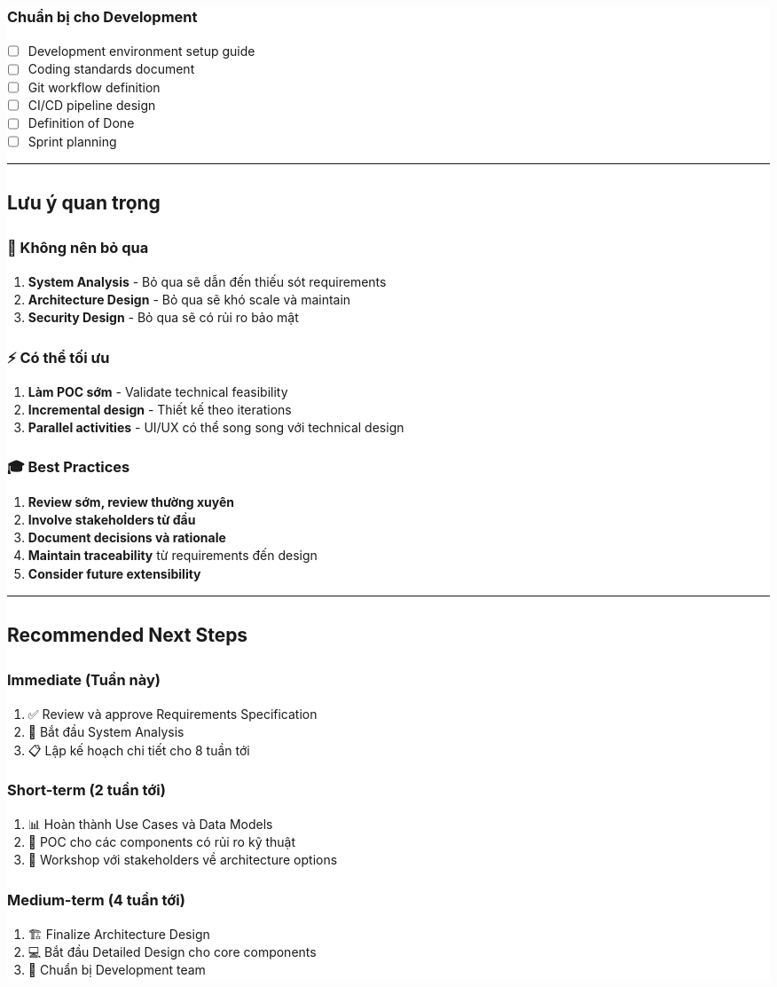 ### Chuẩn bị cho Development
- [ ] Development environment setup guide
- [ ] Coding standards document
- [ ] Git workflow definition
- [ ] CI/CD pipeline design
- [ ] Definition of Done
- [ ] Sprint planning

---

## Lưu ý quan trọng

### 🚨 Không nên bỏ qua
1. **System Analysis** - Bỏ qua sẽ dẫn đến thiếu sót requirements
2. **Architecture Design** - Bỏ qua sẽ khó scale và maintain
3. **Security Design** - Bỏ qua sẽ có rủi ro bảo mật

### ⚡ Có thể tối ưu
1. **Làm POC sớm** - Validate technical feasibility
2. **Incremental design** - Thiết kế theo iterations
3. **Parallel activities** - UI/UX có thể song song với technical design

### 🎓 Best Practices
1. **Review sớm, review thường xuyên**
2. **Involve stakeholders từ đầu**
3. **Document decisions và rationale**
4. **Maintain traceability** từ requirements đến design
5. **Consider future extensibility**

---

## Recommended Next Steps

### Immediate (Tuần này)
1. ✅ Review và approve Requirements Specification
2. 🚀 Bắt đầu System Analysis
3. 📋 Lập kế hoạch chi tiết cho 8 tuần tới

### Short-term (2 tuần tới)
1. 📊 Hoàn thành Use Cases và Data Models
2. 🔄 POC cho các components có rủi ro kỹ thuật
3. 🤝 Workshop với stakeholders về architecture options

### Medium-term (4 tuần tới)
1. 🏗️ Finalize Architecture Design
2. 💻 Bắt đầu Detailed Design cho core components
3. 👥 Chuẩn bị Development team